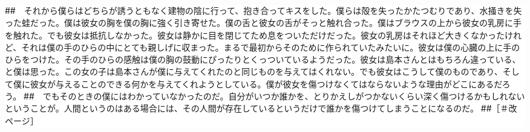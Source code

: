 ##　それから僕らはどちらが誘うともなく建物の陰に行って、抱き合ってキスをした。僕らは殻を失ったかたつむりであり、水掻きを失った蛙だった。僕は彼女の胸を僕の胸に強く引き寄せた。僕の舌と彼女の舌がそっと触れ合った。僕はブラウスの上から彼女の乳房に手を触れた。でも彼女は抵抗しなかった。彼女は静かに目を閉じてため息をついただけだった。彼女の乳房はそれほど大きくなかったけれど、それは僕の手のひらの中にとても親しげに収まった。まるで最初からそのために作られていたみたいに。彼女は僕の心臓の上に手のひらをつけた。その手のひらの感触は僕の胸の鼓動にぴったりとくっついているようだった。彼女は島本さんとはもちろん違っている、と僕は思った。この女の子は島本さんが僕に与えてくれたのと同じものを与えてはくれない。でも彼女はこうして僕のものであり、そして僕に彼女が与えることのできる何かを与えてくれようとしている。僕が彼女を傷つけなくてはならないような理由がどこにあるだろう。
##　でもそのときの僕にはわかっていなかったのだ。自分がいつか誰かを、とりかえしがつかないくらい深く傷つけるかもしれないということが。人間というのはある場合には、その人間が存在しているというだけで誰かを傷つけてしまうことになるのだ。
##［＃改ページ］
##
